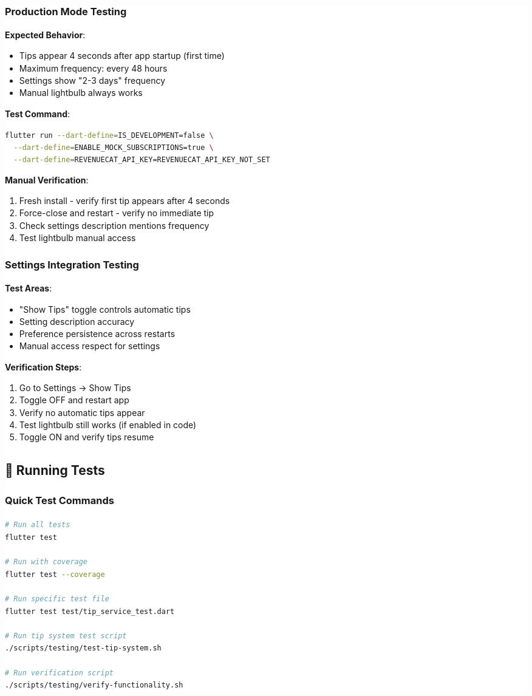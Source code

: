 ### Production Mode Testing

**Expected Behavior**:
- Tips appear 4 seconds after app startup (first time)
- Maximum frequency: every 48 hours
- Settings show "2-3 days" frequency
- Manual lightbulb always works

**Test Command**:
```bash
flutter run --dart-define=IS_DEVELOPMENT=false \
  --dart-define=ENABLE_MOCK_SUBSCRIPTIONS=true \
  --dart-define=REVENUECAT_API_KEY=REVENUECAT_API_KEY_NOT_SET
```

**Manual Verification**:
1. Fresh install - verify first tip appears after 4 seconds
2. Force-close and restart - verify no immediate tip
3. Check settings description mentions frequency
4. Test lightbulb manual access

### Settings Integration Testing

**Test Areas**:
- "Show Tips" toggle controls automatic tips
- Setting description accuracy
- Preference persistence across restarts
- Manual access respect for settings

**Verification Steps**:
1. Go to Settings → Show Tips
2. Toggle OFF and restart app
3. Verify no automatic tips appear
4. Test lightbulb still works (if enabled in code)
5. Toggle ON and verify tips resume

## 🔧 Running Tests

### Quick Test Commands

```bash
# Run all tests
flutter test

# Run with coverage
flutter test --coverage

# Run specific test file
flutter test test/tip_service_test.dart

# Run tip system test script
./scripts/testing/test-tip-system.sh

# Run verification script
./scripts/testing/verify-functionality.sh
```
